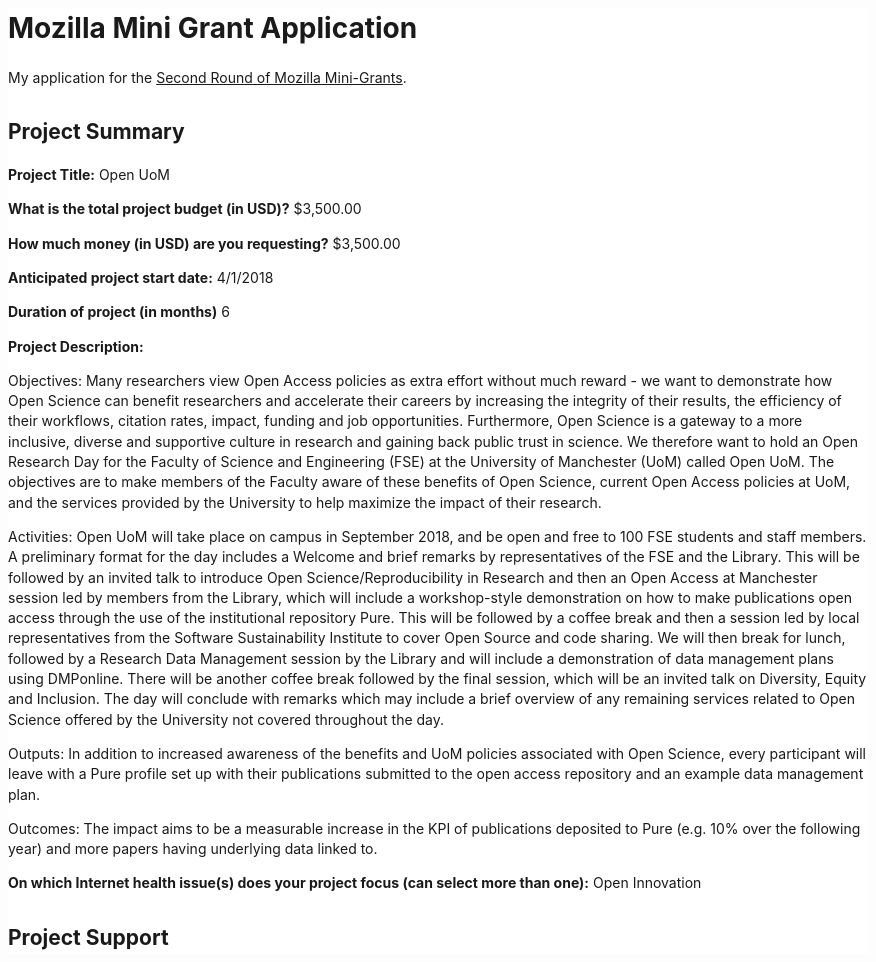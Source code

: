 # Mozilla Mini Grant Application

My application for the [Second Round of Mozilla Mini-Grants](https://science.mozilla.org/blog/2018-mini-grant-rfp).

## Project Summary

**Project Title:** Open UoM

**What is the total project budget (in USD)?** $3,500.00

**How much money (in USD) are you requesting?** $3,500.00

**Anticipated project start date:** 4/1/2018

**Duration of project (in months)** 6

**Project Description:**

Objectives: Many researchers view Open Access policies as extra effort without much reward - we want to demonstrate how Open Science can benefit researchers and accelerate their careers by increasing the integrity of their results, the efficiency of their workflows, citation rates, impact, funding and job opportunities. Furthermore, Open Science is a gateway to a more inclusive, diverse and supportive culture in research and gaining back public trust in science. We therefore want to hold an Open Research Day for the Faculty of Science and Engineering (FSE) at the University of Manchester (UoM) called Open UoM. The objectives are to make members of the Faculty aware of these benefits of Open Science, current Open Access policies at UoM, and the services provided by the University to help maximize the impact of their research.

Activities: Open UoM will take place on campus in September 2018, and be open and free to 100 FSE students and staff members. A preliminary format for the day includes a Welcome and brief remarks by representatives of the FSE and the Library. This will be followed by an invited talk to introduce Open Science/Reproducibility in Research and then an Open Access at Manchester session led by members from the Library, which will include a workshop-style demonstration on how to make publications open access through the use of the institutional repository Pure. This will be followed by a coffee break and then a session led by local representatives from the Software Sustainability Institute to cover Open Source and code sharing. We will then break for lunch, followed by a Research Data Management session by the Library and will include a demonstration of data management plans using DMPonline. There will be another coffee break followed by the final session, which will be an invited talk on Diversity, Equity and Inclusion. The day will conclude with remarks which may include a brief overview of any remaining services related to Open Science offered by the University not covered throughout the day.

Outputs: In addition to increased awareness of the benefits and UoM policies associated with Open Science, every participant will leave with a Pure profile set up with their publications submitted to the open access repository and an example data management plan.

Outcomes: The impact aims to be a measurable increase in the KPI of publications deposited to Pure (e.g. 10% over the following year) and more papers having underlying data linked to.

**On which Internet health issue(s) does your project focus (can select more than one):** Open Innovation


## Project Support
